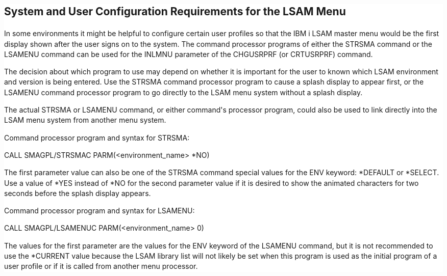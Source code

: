 ## System and User Configuration Requirements for the LSAM Menu

In some environments it might be helpful to configure certain user
profiles so that the IBM i LSAM master menu would be the first display
shown after the user signs on to the system. The command processor
programs of either the STRSMA command or the LSAMENU command can be used
for the INLMNU parameter of the CHGUSRPRF (or CRTUSRPRF) command.

The decision about which program to use may depend on whether it is
important for the user to known which LSAM environment and version is
being entered. Use the STRSMA command processor program to cause a
splash display to appear first, or the LSAMENU command processor program
to go directly to the LSAM menu system without a splash display.

The actual STRSMA or LSAMENU command, or either command\'s processor
program, could also be used to link directly into the LSAM menu system
from another menu system.

Command processor program and syntax for STRSMA:

CALL SMAGPL/STRSMAC PARM(\<environment_name\> \*NO)

The first parameter value can also be one of the STRSMA command special
values for the ENV keyword: \*DEFAULT or \*SELECT. Use a value of \*YES
instead of \*NO for the second parameter value if it is desired to show
the animated characters for two seconds before the splash display
appears.

Command processor program and syntax for LSAMENU:

CALL SMAGPL/LSAMENUC PARM(\<environment_name\> 0)

The values for the first parameter are the values for the ENV keyword of
the LSAMENU command, but it is not recommended to use the \*CURRENT
value because the LSAM library list will not likely be set when this
program is used as the initial program of a user profile or if it is
called from another menu processor.
